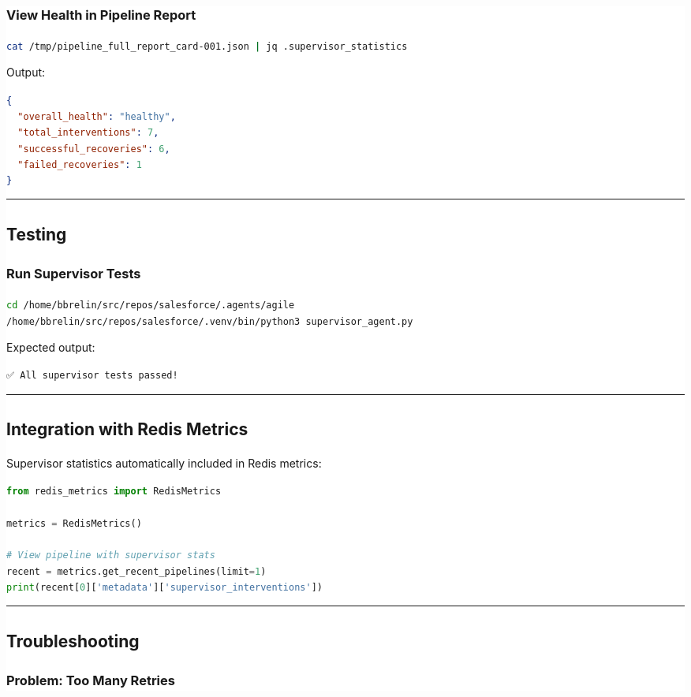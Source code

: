 ### View Health in Pipeline Report

```bash
cat /tmp/pipeline_full_report_card-001.json | jq .supervisor_statistics
```

Output:
```json
{
  "overall_health": "healthy",
  "total_interventions": 7,
  "successful_recoveries": 6,
  "failed_recoveries": 1
}
```

---

## Testing

### Run Supervisor Tests

```bash
cd /home/bbrelin/src/repos/salesforce/.agents/agile
/home/bbrelin/src/repos/salesforce/.venv/bin/python3 supervisor_agent.py
```

Expected output:
```
✅ All supervisor tests passed!
```

---

## Integration with Redis Metrics

Supervisor statistics automatically included in Redis metrics:

```python
from redis_metrics import RedisMetrics

metrics = RedisMetrics()

# View pipeline with supervisor stats
recent = metrics.get_recent_pipelines(limit=1)
print(recent[0]['metadata']['supervisor_interventions'])
```

---

## Troubleshooting

### Problem: Too Many Retries
